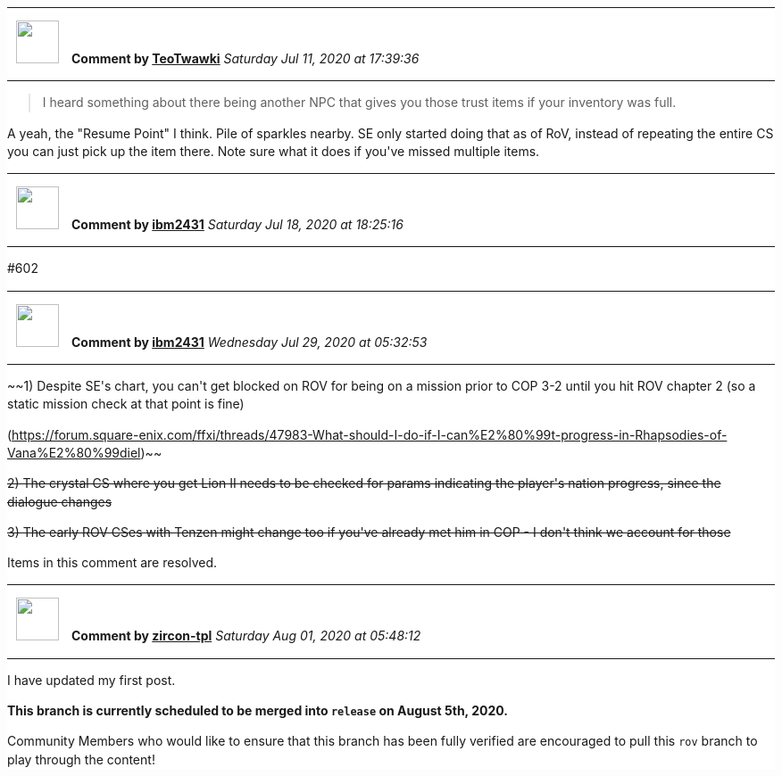 
----
<a href="https://github.com/TeoTwawki"><img src="https://avatars0.githubusercontent.com/u/6871475?v=4" width="48" height="48" hspace="10"></img></a> **Comment by [TeoTwawki](https://github.com/TeoTwawki)**
_Saturday Jul 11, 2020 at 17:39:36_

----

> I heard something about there being another NPC that gives you those trust items if your inventory was full. 



A yeah, the "Resume Point" I think. Pile of sparkles nearby. SE only started doing that as of RoV, instead of repeating the entire CS you can just pick up the item there. Note sure what it does if you've missed multiple items.


----
<a href="https://github.com/ibm2431"><img src="https://avatars3.githubusercontent.com/u/13112942?v=4" width="48" height="48" hspace="10"></img></a> **Comment by [ibm2431](https://github.com/ibm2431)**
_Saturday Jul 18, 2020 at 18:25:16_

----

#602 


----
<a href="https://github.com/ibm2431"><img src="https://avatars3.githubusercontent.com/u/13112942?v=4" width="48" height="48" hspace="10"></img></a> **Comment by [ibm2431](https://github.com/ibm2431)**
_Wednesday Jul 29, 2020 at 05:32:53_

----

~~1) Despite SE's chart, you can't get blocked on ROV for being on a mission prior to COP 3-2 until you hit ROV chapter 2 (so a static mission check at that point is fine)

(https://forum.square-enix.com/ffxi/threads/47983-What-should-I-do-if-I-can%E2%80%99t-progress-in-Rhapsodies-of-Vana%E2%80%99diel)~~

~~2) The crystal CS where you get Lion II needs to be checked for params indicating the player's nation progress, since the dialogue changes~~

~~3) The early ROV CSes with Tenzen might change too if you've already met him in COP - I don't think we account for those~~



Items in this comment are resolved.


----
<a href="https://github.com/zircon-tpl"><img src="https://avatars0.githubusercontent.com/u/60901633?v=4" width="48" height="48" hspace="10"></img></a> **Comment by [zircon-tpl](https://github.com/zircon-tpl)**
_Saturday Aug 01, 2020 at 05:48:12_

----

I have updated my first post.



**This branch is currently scheduled to be merged into `release` on August 5th, 2020.**



Community Members who would like to ensure that this branch has been fully verified are encouraged to pull this `rov` branch to play through the content!
